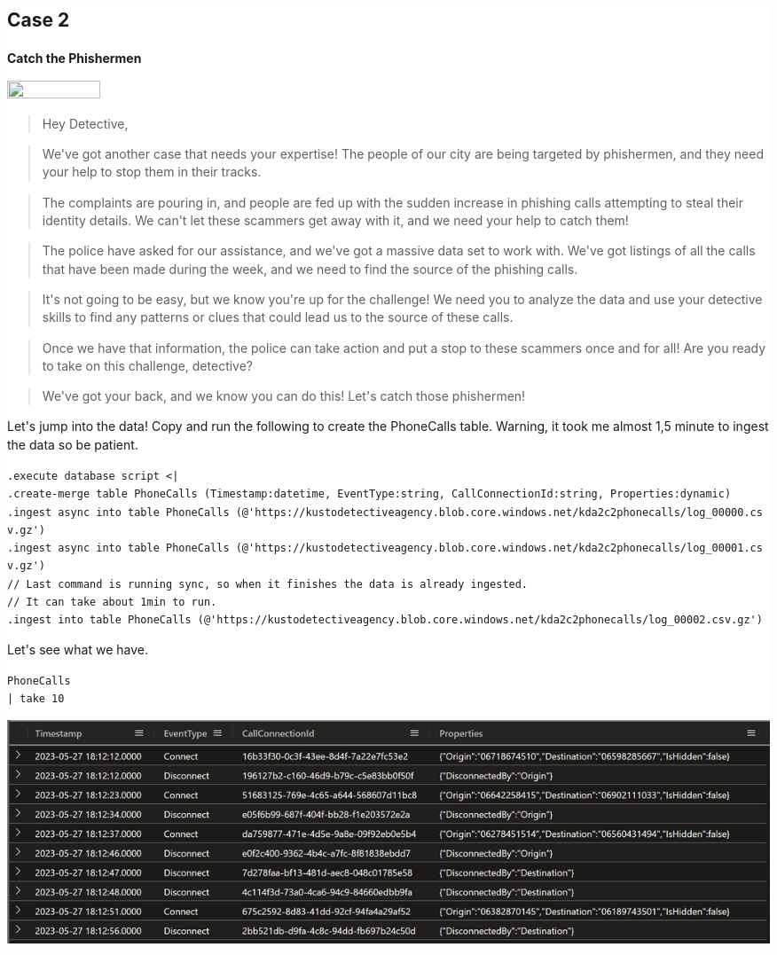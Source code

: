 ## Case 2

**Catch the Phishermen**

<img src="https://detective.kusto.io/_next/image?url=https%3A%2F%2Fkda-webassets.azureedge.net%2Fimages%2Fs2_case_002_8b69d8fb.png&w=750&q=75" width=35% height=35%>

> Hey Detective,

> We've got another case that needs your expertise! The people of our city are being targeted by phishermen, and they need your help to stop them in their tracks.

> The complaints are pouring in, and people are fed up with the sudden increase in phishing calls attempting to steal their identity details. We can't let these scammers get away with it, and we need your help to catch them!

> The police have asked for our assistance, and we've got a massive data set to work with. We've got listings of all the calls that have been made during the week, and we need to find the source of the phishing calls.

> It's not going to be easy, but we know you're up for the challenge! We need you to analyze the data and use your detective skills to find any patterns or clues that could lead us to the source of these calls.

> Once we have that information, the police can take action and put a stop to these scammers once and for all! Are you ready to take on this challenge, detective?

> We've got your back, and we know you can do this! Let's catch those phishermen!

Let's jump into the data! Copy and run the following to create the PhoneCalls table. Warning, it took me almost 1,5 minute to ingest the data so be patient.

```kusto
.execute database script <|
.create-merge table PhoneCalls (Timestamp:datetime, EventType:string, CallConnectionId:string, Properties:dynamic)
.ingest async into table PhoneCalls (@'https://kustodetectiveagency.blob.core.windows.net/kda2c2phonecalls/log_00000.csv.gz')
.ingest async into table PhoneCalls (@'https://kustodetectiveagency.blob.core.windows.net/kda2c2phonecalls/log_00001.csv.gz')
// Last command is running sync, so when it finishes the data is already ingested.
// It can take about 1min to run.
.ingest into table PhoneCalls (@'https://kustodetectiveagency.blob.core.windows.net/kda2c2phonecalls/log_00002.csv.gz')
```

Let's see what we have.

```kusto
PhoneCalls
| take 10
```

![](img/PhoneCalls_Take10.png)
